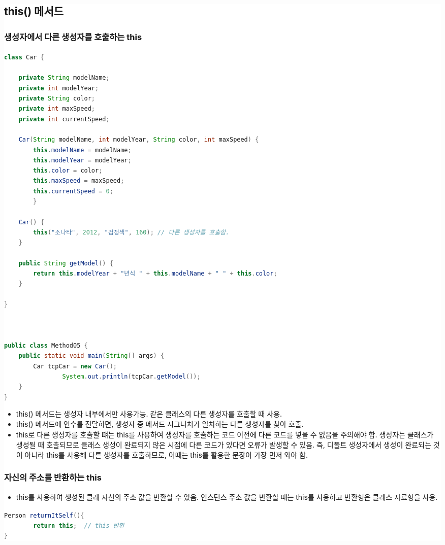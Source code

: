 ## this() 메서드

### 생성자에서 다른 생성자를 호출하는 this

```java
class Car {

    private String modelName;
    private int modelYear;
    private String color;
    private int maxSpeed;
    private int currentSpeed;

    Car(String modelName, int modelYear, String color, int maxSpeed) {
        this.modelName = modelName;
        this.modelYear = modelYear;
        this.color = color;
        this.maxSpeed = maxSpeed;
        this.currentSpeed = 0;
		}

    Car() {
        this("소나타", 2012, "검정색", 160); // 다른 생성자를 호출함.
    }

    public String getModel() {
        return this.modelYear + "년식 " + this.modelName + " " + this.color;
    }

}

 

public class Method05 {
    public static void main(String[] args) {
        Car tcpCar = new Car(); 
				System.out.println(tcpCar.getModel());
    }
}
```

- this() 메서드는 생성자 내부에서만 사용가능. 같은 클래스의 다른 생성자를 호출할 때 사용.
- this() 메서드에 인수를 전달하면, 생성자 중 메서드 시그니처가 일치하는 다른 생성자를 찾아 호출.
- this로 다른 생성자를 호출할 떄는 this를 사용하여 생성자를 호출하는 코드 이전에 다른 코드를 넣을 수 없음을 주의해야 함. 생성자는 클래스가 생성될 때 호출되므로 클래스 생성이 완료되지 않은 시점에 다른 코드가 있다면 오류가 발생할 수 있음. 즉, 디폴트 생성자에서 생성이 완료되는 것이 아니라 this를 사용해 다른 생성자를 호출하므로, 이때는 this를 활용한 문장이 가장 먼저 와야 함.

### 자신의 주소를 반환하는 this

- this를 사용하여 생성된 클래 자신의 주소 값을 반환할 수 있음. 인스턴스 주소 값을 반환할 때는 this를 사용하고 반환형은 클래스 자료형을 사용.

```java
Person returnItSelf(){
		return this;  // this 반환
}
```
